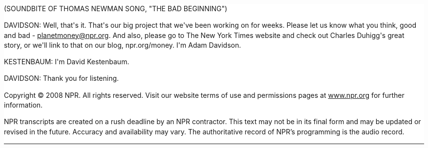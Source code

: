 (SOUNDBITE OF THOMAS NEWMAN SONG, "THE BAD BEGINNING")

DAVIDSON: Well, that's it. That's our big project that we've been working on for weeks. Please let us know what you think, good and bad - planetmoney@npr.org. And also, please go to The New York Times website and check out Charles Duhigg's great story, or we'll link to that on our blog, npr.org/money. I'm Adam Davidson.

KESTENBAUM: I'm David Kestenbaum.

DAVIDSON: Thank you for listening.

Copyright © 2008 NPR. All rights reserved. Visit our website terms of use and permissions pages at www.npr.org for further information.

NPR transcripts are created on a rush deadline by an NPR contractor. This text may not be in its final form and may be updated or revised in the future. Accuracy and availability may vary. The authoritative record of NPR’s programming is the audio record.

----
